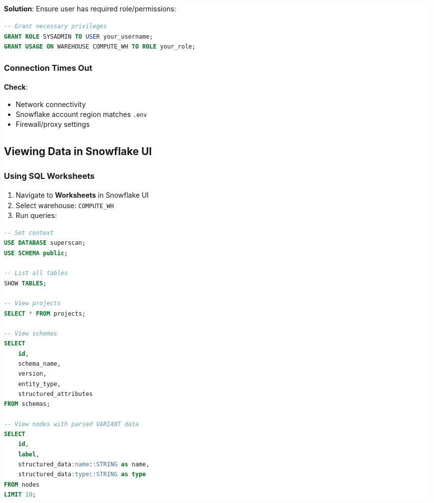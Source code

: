 **Solution**: Ensure user has required role/permissions:

```sql
-- Grant necessary privileges
GRANT ROLE SYSADMIN TO USER your_username;
GRANT USAGE ON WAREHOUSE COMPUTE_WH TO ROLE your_role;
```

### Connection Times Out

**Check**:
- Network connectivity
- Snowflake account region matches `.env`
- Firewall/proxy settings

## Viewing Data in Snowflake UI

### Using SQL Worksheets

1. Navigate to **Worksheets** in Snowflake UI
2. Select warehouse: `COMPUTE_WH`
3. Run queries:

```sql
-- Set context
USE DATABASE superscan;
USE SCHEMA public;

-- List all tables
SHOW TABLES;

-- View projects
SELECT * FROM projects;

-- View schemas
SELECT 
    id,
    schema_name,
    version,
    entity_type,
    structured_attributes
FROM schemas;

-- View nodes with parsed VARIANT data
SELECT 
    id,
    label,
    structured_data:name::STRING as name,
    structured_data:type::STRING as type
FROM nodes
LIMIT 10;
```
